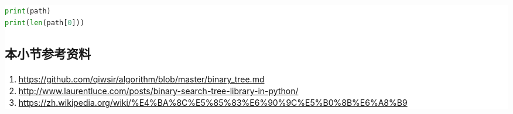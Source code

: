 ```python
print(path)
print(len(path[0]))
```

## 本小节参考资料

1.  [<https://github.com/qiwsir/algorithm/blob/master/binary_tree.md>](https://github.com/qiwsir/algorithm/blob/master/binary_tree.md)
2.  [<http://www.laurentluce.com/posts/binary-search-tree-library-in-python/>](http://www.laurentluce.com/posts/binary-search-tree-library-in-python/)
3.  [<https://zh.wikipedia.org/wiki/%E4%BA%8C%E5%85%83%E6%90%9C%E5%B0%8B%E6%A8%B9>](https://zh.wikipedia.org/wiki/%E4%BA%8C%E5%85%83%E6%90%9C%E5%B0%8B%E6%A8%B9)

